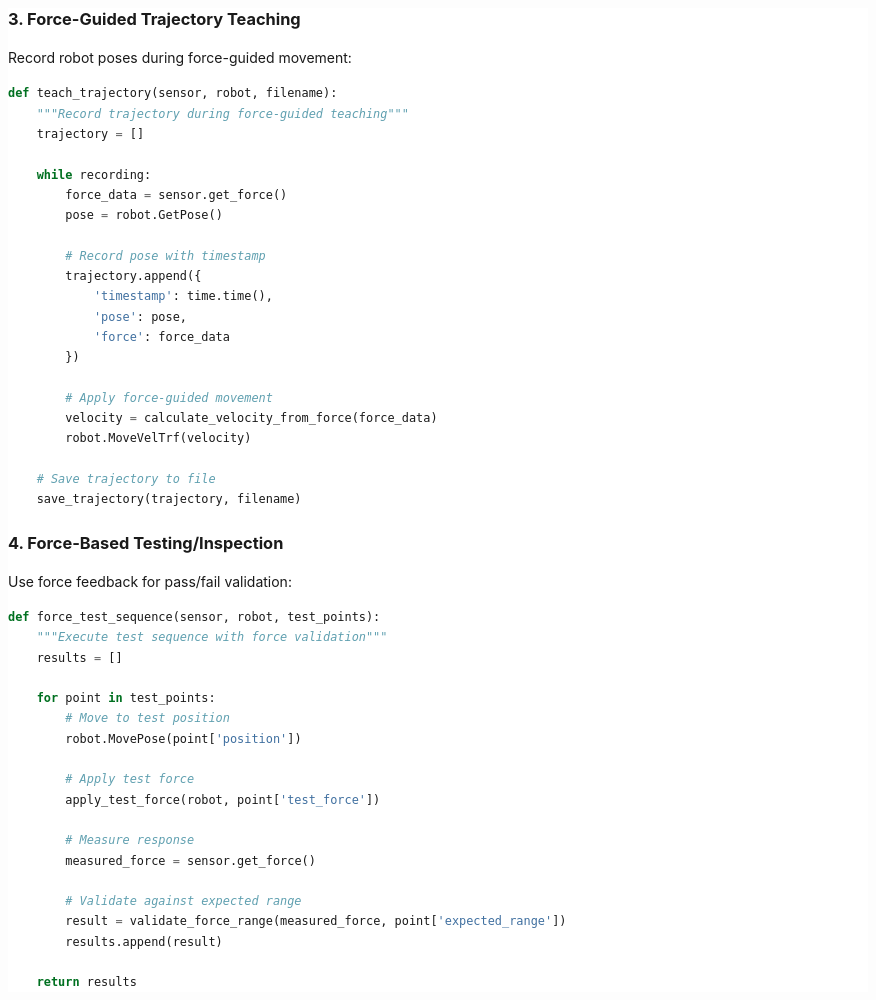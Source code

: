 ### 3. Force-Guided Trajectory Teaching
Record robot poses during force-guided movement:

```python
def teach_trajectory(sensor, robot, filename):
    """Record trajectory during force-guided teaching"""
    trajectory = []
    
    while recording:
        force_data = sensor.get_force()
        pose = robot.GetPose()
        
        # Record pose with timestamp
        trajectory.append({
            'timestamp': time.time(),
            'pose': pose,
            'force': force_data
        })
        
        # Apply force-guided movement
        velocity = calculate_velocity_from_force(force_data)
        robot.MoveVelTrf(velocity)
    
    # Save trajectory to file
    save_trajectory(trajectory, filename)
```

### 4. Force-Based Testing/Inspection
Use force feedback for pass/fail validation:

```python
def force_test_sequence(sensor, robot, test_points):
    """Execute test sequence with force validation"""
    results = []
    
    for point in test_points:
        # Move to test position
        robot.MovePose(point['position'])
        
        # Apply test force
        apply_test_force(robot, point['test_force'])
        
        # Measure response
        measured_force = sensor.get_force()
        
        # Validate against expected range
        result = validate_force_range(measured_force, point['expected_range'])
        results.append(result)
    
    return results
```
